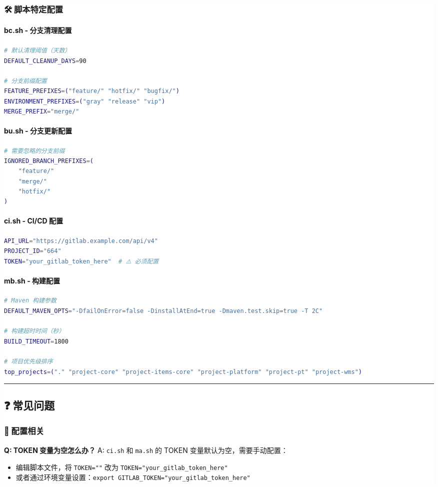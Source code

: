 ### 🛠️ 脚本特定配置

#### bc.sh - 分支清理配置
```bash
# 默认清理阈值（天数）
DEFAULT_CLEANUP_DAYS=90

# 分支前缀配置
FEATURE_PREFIXES=("feature/" "hotfix/" "bugfix/")
ENVIRONMENT_PREFIXES=("gray" "release" "vip")
MERGE_PREFIX="merge/"
```

#### bu.sh - 分支更新配置
```bash
# 需要忽略的分支前缀
IGNORED_BRANCH_PREFIXES=(
    "feature/"
    "merge/"
    "hotfix/"
)
```

#### ci.sh - CI/CD 配置
```bash
API_URL="https://gitlab.example.com/api/v4"
PROJECT_ID="664"
TOKEN="your_gitlab_token_here"  # ⚠️ 必须配置
```

#### mb.sh - 构建配置
```bash
# Maven 构建参数
DEFAULT_MAVEN_OPTS="-DfailOnError=false -DinstallAtEnd=true -Dmaven.test.skip=true -T 2C"

# 构建超时时间（秒）
BUILD_TIMEOUT=1800

# 项目优先级排序
top_projects=("." "project-core" "project-items-core" "project-platform" "project-pt" "project-wms")
```

---

## ❓ 常见问题

### 🔧 配置相关

**Q: TOKEN 变量为空怎么办？**
A: `ci.sh` 和 `ma.sh` 的 TOKEN 变量默认为空，需要手动配置：
- 编辑脚本文件，将 `TOKEN=""` 改为 `TOKEN="your_gitlab_token_here"`
- 或者通过环境变量设置：`export GITLAB_TOKEN="your_gitlab_token_here"`
